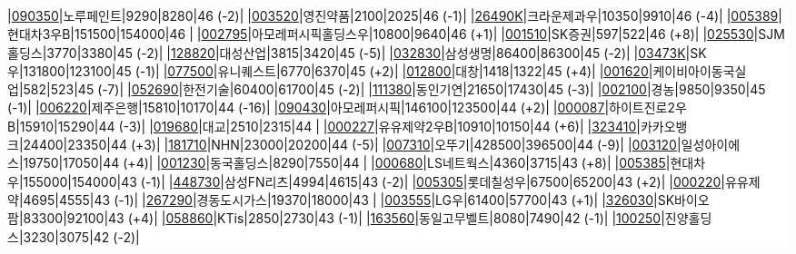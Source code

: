 |[090350](https://finance.daum.net/quotes/A090350)|노루페인트|9290|8280|46 (-2)|
|[003520](https://finance.daum.net/quotes/A003520)|영진약품|2100|2025|46 (-1)|
|[26490K](https://finance.daum.net/quotes/A26490K)|크라운제과우|10350|9910|46 (-4)|
|[005389](https://finance.daum.net/quotes/A005389)|현대차3우B|151500|154000|46 |
|[002795](https://finance.daum.net/quotes/A002795)|아모레퍼시픽홀딩스우|10800|9640|46 (+1)|
|[001510](https://finance.daum.net/quotes/A001510)|SK증권|597|522|46 (+8)|
|[025530](https://finance.daum.net/quotes/A025530)|SJM홀딩스|3770|3380|45 (-2)|
|[128820](https://finance.daum.net/quotes/A128820)|대성산업|3815|3420|45 (-5)|
|[032830](https://finance.daum.net/quotes/A032830)|삼성생명|86400|86300|45 (-2)|
|[03473K](https://finance.daum.net/quotes/A03473K)|SK우|131800|123100|45 (-1)|
|[077500](https://finance.daum.net/quotes/A077500)|유니퀘스트|6770|6370|45 (+2)|
|[012800](https://finance.daum.net/quotes/A012800)|대창|1418|1322|45 (+4)|
|[001620](https://finance.daum.net/quotes/A001620)|케이비아이동국실업|582|523|45 (-7)|
|[052690](https://finance.daum.net/quotes/A052690)|한전기술|60400|61700|45 (-2)|
|[111380](https://finance.daum.net/quotes/A111380)|동인기연|21650|17430|45 (-3)|
|[002100](https://finance.daum.net/quotes/A002100)|경농|9850|9350|45 (-1)|
|[006220](https://finance.daum.net/quotes/A006220)|제주은행|15810|10170|44 (-16)|
|[090430](https://finance.daum.net/quotes/A090430)|아모레퍼시픽|146100|123500|44 (+2)|
|[000087](https://finance.daum.net/quotes/A000087)|하이트진로2우B|15910|15290|44 (-3)|
|[019680](https://finance.daum.net/quotes/A019680)|대교|2510|2315|44 |
|[000227](https://finance.daum.net/quotes/A000227)|유유제약2우B|10910|10150|44 (+6)|
|[323410](https://finance.daum.net/quotes/A323410)|카카오뱅크|24400|23350|44 (+3)|
|[181710](https://finance.daum.net/quotes/A181710)|NHN|23000|20200|44 (-5)|
|[007310](https://finance.daum.net/quotes/A007310)|오뚜기|428500|396500|44 (-9)|
|[003120](https://finance.daum.net/quotes/A003120)|일성아이에스|19750|17050|44 (+4)|
|[001230](https://finance.daum.net/quotes/A001230)|동국홀딩스|8290|7550|44 |
|[000680](https://finance.daum.net/quotes/A000680)|LS네트웍스|4360|3715|43 (+8)|
|[005385](https://finance.daum.net/quotes/A005385)|현대차우|155000|154000|43 (-1)|
|[448730](https://finance.daum.net/quotes/A448730)|삼성FN리츠|4994|4615|43 (-2)|
|[005305](https://finance.daum.net/quotes/A005305)|롯데칠성우|67500|65200|43 (+2)|
|[000220](https://finance.daum.net/quotes/A000220)|유유제약|4695|4555|43 (-1)|
|[267290](https://finance.daum.net/quotes/A267290)|경동도시가스|19370|18000|43 |
|[003555](https://finance.daum.net/quotes/A003555)|LG우|61400|57700|43 (+1)|
|[326030](https://finance.daum.net/quotes/A326030)|SK바이오팜|83300|92100|43 (+4)|
|[058860](https://finance.daum.net/quotes/A058860)|KTis|2850|2730|43 (-1)|
|[163560](https://finance.daum.net/quotes/A163560)|동일고무벨트|8080|7490|42 (-1)|
|[100250](https://finance.daum.net/quotes/A100250)|진양홀딩스|3230|3075|42 (-2)|